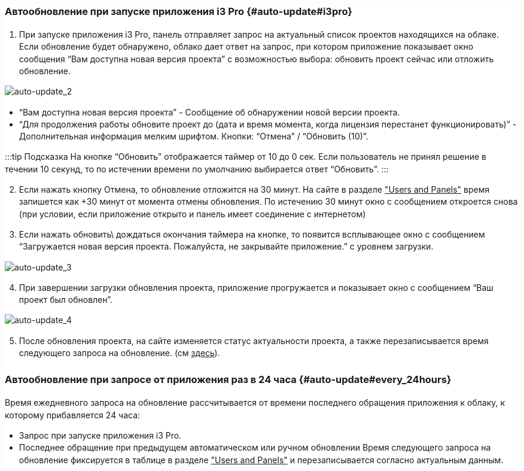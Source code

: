 ### Автообновление при запуске приложения i3 Pro {#auto-update#i3pro}
1. При запуске приложения i3 Pro, панель отправляет запрос на актуальный список проектов находящихся на облаке. Если обновление будет обнаружено, облако дает ответ на запрос, при котором приложение показывает окно сообщения “Вам доступна новая версия проекта” с возможностью выбора: обновить проект сейчас или отложить обновление.
<img src="/img/screenshots/auto-update_2.png" alt="auto-update_2" width="300px" />

- “Вам доступна новая версия проекта” - Сообщение об обнаружении новой версии проекта.
- “Для продолжения работы обновите проект до (дата и время момента, когда лицензия перестанет функционировать)” - Дополнительная информация мелким шрифтом.
Кнопки: “Отмена” / “Обновить (10)”.

:::tip Подсказка
На кнопке “Обновить” отображается таймер от 10 до 0 сек. Если пользователь не принял решение в течении 10 секунд, то по истечении времени по умолчанию выбирается ответ “Обновить”.
:::

2. Если нажать кнопку Отмена, то обновление отложится на 30 минут. На сайте в разделе ["Users and Panels"](https://dev.iridi.com/My_Account#Users_and_Panels:~:text=%D0%9F%D0%BE%D0%BB%D0%B8%D1%82%D0%B8%D0%BA%D0%B0%20%D0%BB%D0%B8%D1%86%D0%B5%D0%BD%D0%B7%D0%B8%D1%80%D0%BE%D0%B2%D0%B0%D0%BD%D0%B8%D1%8F%20iRidium%22-,Users%20and%20Panels,-%D0%92%D0%BA%D0%BB%D0%B0%D0%B4%D0%BA%D0%B0%20%22Users%20and) время запишется как +30 минут от момента отмены обновления. По истечению 30 минут окно с сообщением откроется снова (при условии, если приложение открыто и панель имеет соединение с интернетом)

3. Если нажать обновить\ дождаться окончания таймера на кнопке, то появится всплывающее окно с сообщением “Загружается новая версия проекта. Пожалуйста, не закрывайте приложение.” с уровнем загрузки.
<img src="/img/screenshots/auto-update_3.png" alt="auto-update_3" width="100%" />

4. При завершении загрузки обновления проекта, приложение прогружается и показывает окно с сообщением “Ваш проект был обновлен”.
<img src="/img/screenshots/auto-update_4.png" alt="auto-update_4" width="300px" />

5. После обновления проекта, на сайте изменяется статус актуальности проекта, а также перезаписывается время следующего запроса на обновление. (см [здесь](https://dev.iridi.com/My_Account#Users_and_Panels:~:text=%D0%9F%D0%BE%D0%BB%D0%B8%D1%82%D0%B8%D0%BA%D0%B0%20%D0%BB%D0%B8%D1%86%D0%B5%D0%BD%D0%B7%D0%B8%D1%80%D0%BE%D0%B2%D0%B0%D0%BD%D0%B8%D1%8F%20iRidium%22-,Users%20and%20Panels,-%D0%92%D0%BA%D0%BB%D0%B0%D0%B4%D0%BA%D0%B0%20%22Users%20and)).


### Автообновление при запросе от приложения раз в 24 часа {#auto-update#every_24hours}
Время ежедневного запроса на обновление рассчитывается от времени последнего обращения приложения к облаку, к которому прибавляется 24 часа:

- Запрос при запуске приложения i3 Pro.
- Последнее обращение при предыдущем автоматическом или ручном обновлении
Время следующего запроса на обновление фиксируется в таблице в разделе ["Users and Panels"](https://dev.iridi.com/My_Account#Users_and_Panels:~:text=%D0%9F%D0%BE%D0%BB%D0%B8%D1%82%D0%B8%D0%BA%D0%B0%20%D0%BB%D0%B8%D1%86%D0%B5%D0%BD%D0%B7%D0%B8%D1%80%D0%BE%D0%B2%D0%B0%D0%BD%D0%B8%D1%8F%20iRidium%22-,Users%20and%20Panels,-%D0%92%D0%BA%D0%BB%D0%B0%D0%B4%D0%BA%D0%B0%20%22Users%20and) и перезаписывается согласно актуальным данным.
